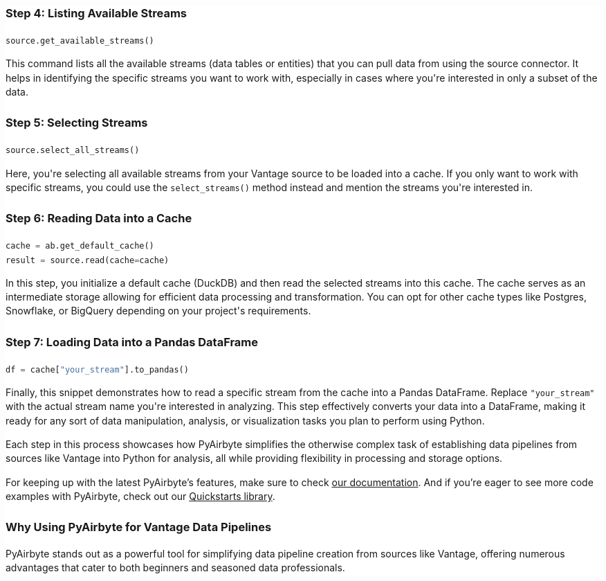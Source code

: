 ### Step 4: Listing Available Streams

```python
source.get_available_streams()
```

This command lists all the available streams (data tables or entities) that you can pull data from using the source connector. It helps in identifying the specific streams you want to work with, especially in cases where you're interested in only a subset of the data.

### Step 5: Selecting Streams

```python
source.select_all_streams()
```

Here, you're selecting all available streams from your Vantage source to be loaded into a cache. If you only want to work with specific streams, you could use the `select_streams()` method instead and mention the streams you're interested in.

### Step 6: Reading Data into a Cache

```python
cache = ab.get_default_cache()
result = source.read(cache=cache)
```

In this step, you initialize a default cache (DuckDB) and then read the selected streams into this cache. The cache serves as an intermediate storage allowing for efficient data processing and transformation. You can opt for other cache types like Postgres, Snowflake, or BigQuery depending on your project's requirements.

### Step 7: Loading Data into a Pandas DataFrame

```python
df = cache["your_stream"].to_pandas()
```

Finally, this snippet demonstrates how to read a specific stream from the cache into a Pandas DataFrame. Replace `"your_stream"` with the actual stream name you're interested in analyzing. This step effectively converts your data into a DataFrame, making it ready for any sort of data manipulation, analysis, or visualization tasks you plan to perform using Python.

Each step in this process showcases how PyAirbyte simplifies the otherwise complex task of establishing data pipelines from sources like Vantage into Python for analysis, all while providing flexibility in processing and storage options.

For keeping up with the latest PyAirbyte’s features, make sure to check [our documentation](https://docs.airbyte.com/using-airbyte/pyairbyte/getting-started). And if you’re eager to see more code examples with PyAirbyte, check out our [Quickstarts library](https://github.com/airbytehq/quickstarts/tree/main/pyairbyte_notebooks).

### Why Using PyAirbyte for Vantage Data Pipelines

PyAirbyte stands out as a powerful tool for simplifying data pipeline creation from sources like Vantage, offering numerous advantages that cater to both beginners and seasoned data professionals.
